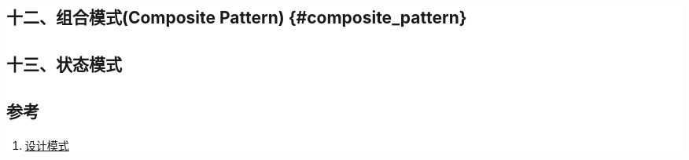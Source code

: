 ## 十二、组合模式(Composite Pattern) {#composite_pattern}


## 十三、状态模式


## 参考

1. [设计模式](https://refactoringguru.cn/design-patterns/catalog)